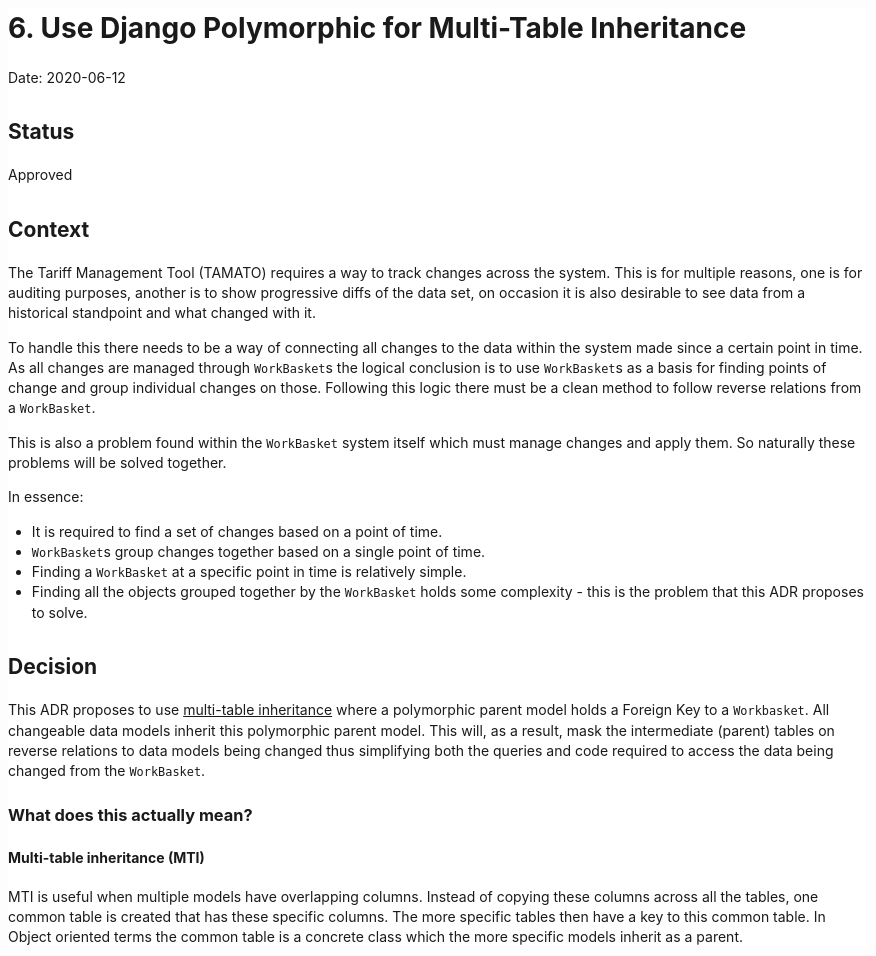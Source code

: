 # 6. Use Django Polymorphic for Multi-Table Inheritance

Date: 2020-06-12

## Status

Approved

## Context

The Tariff Management Tool (TAMATO) requires a way to track changes across the 
system. This is for multiple reasons, one is for auditing purposes, another is 
to show progressive diffs of the data set, on occasion it is also desirable to 
see data from a historical standpoint and what changed with it.

To handle this there needs to be a way of connecting all changes to the data 
within the system made since a certain point in time. As all changes are managed 
through `WorkBasket`s the logical conclusion is to use `WorkBasket`s as a basis for 
finding points of change and group individual changes on those. Following this 
logic there must be a clean method to follow reverse relations from a `WorkBasket`.

This is also a problem found within the `WorkBasket` system itself which must 
manage changes and apply them. So naturally these problems will be solved 
together.

In essence:

- It is required to find a set of changes based on a point of time.
- `WorkBasket`s group changes together based on a single point of time.
- Finding a `WorkBasket` at a specific point in time is relatively simple.
- Finding all the objects grouped together by the `WorkBasket` holds some 
complexity - this is the problem that this ADR proposes to solve.


## Decision

This ADR proposes to use 
[multi-table inheritance](https://docs.djangoproject.com/en/3.0/topics/db/models/#multi-table-inheritance) 
where a polymorphic parent 
model holds a Foreign Key to a `Workbasket`. All changeable data models inherit 
this polymorphic parent model. This will, as a result, mask the intermediate 
(parent) tables on reverse relations to data models being changed thus 
simplifying both the queries and code required to access the data being changed 
from the `WorkBasket`.

### What does this actually mean?

#### Multi-table inheritance (MTI)
MTI is useful when multiple models have overlapping columns. Instead of copying 
these columns across all the tables, one common table is created that has these 
specific columns. The more specific tables then have a key to this common table. 
In Object oriented terms the common table is a concrete class which the more 
specific models inherit as a parent.
